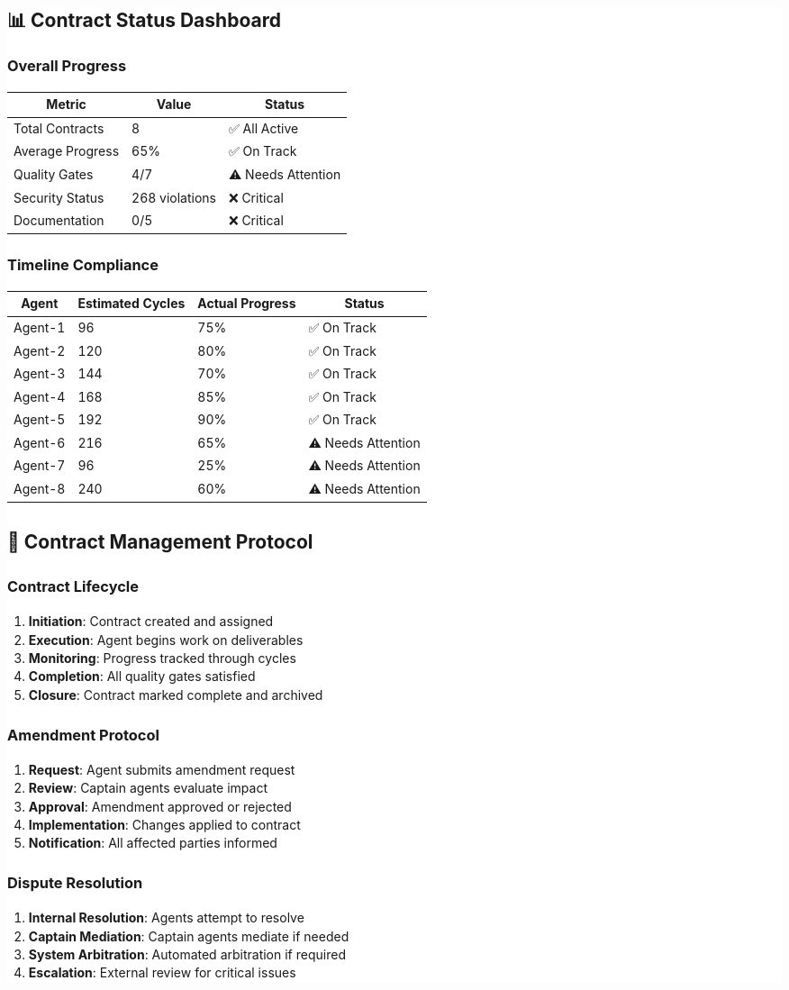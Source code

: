 ## 📊 **Contract Status Dashboard**

### **Overall Progress**
| Metric | Value | Status |
|--------|-------|--------|
| Total Contracts | 8 | ✅ All Active |
| Average Progress | 65% | ✅ On Track |
| Quality Gates | 4/7 | ⚠️ Needs Attention |
| Security Status | 268 violations | ❌ Critical |
| Documentation | 0/5 | ❌ Critical |

### **Timeline Compliance**
| Agent | Estimated Cycles | Actual Progress | Status |
|-------|------------------|-----------------|--------|
| Agent-1 | 96 | 75% | ✅ On Track |
| Agent-2 | 120 | 80% | ✅ On Track |
| Agent-3 | 144 | 70% | ✅ On Track |
| Agent-4 | 168 | 85% | ✅ On Track |
| Agent-5 | 192 | 90% | ✅ On Track |
| Agent-6 | 216 | 65% | ⚠️ Needs Attention |
| Agent-7 | 96 | 25% | ⚠️ Needs Attention |
| Agent-8 | 240 | 60% | ⚠️ Needs Attention |

## 🎯 **Contract Management Protocol**

### **Contract Lifecycle**
1. **Initiation**: Contract created and assigned
2. **Execution**: Agent begins work on deliverables
3. **Monitoring**: Progress tracked through cycles
4. **Completion**: All quality gates satisfied
5. **Closure**: Contract marked complete and archived

### **Amendment Protocol**
1. **Request**: Agent submits amendment request
2. **Review**: Captain agents evaluate impact
3. **Approval**: Amendment approved or rejected
4. **Implementation**: Changes applied to contract
5. **Notification**: All affected parties informed

### **Dispute Resolution**
1. **Internal Resolution**: Agents attempt to resolve
2. **Captain Mediation**: Captain agents mediate if needed
3. **System Arbitration**: Automated arbitration if required
4. **Escalation**: External review for critical issues
